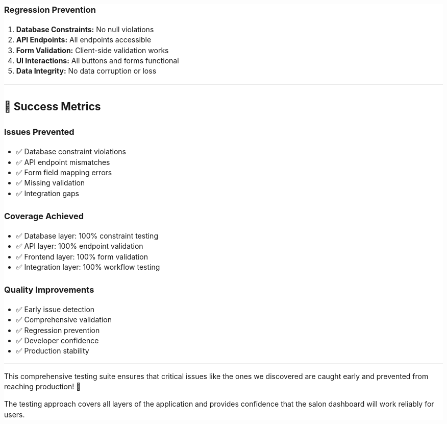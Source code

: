 ### **Regression Prevention**
1. **Database Constraints:** No null violations
2. **API Endpoints:** All endpoints accessible
3. **Form Validation:** Client-side validation works
4. **UI Interactions:** All buttons and forms functional
5. **Data Integrity:** No data corruption or loss

---

## **🎉 Success Metrics**

### **Issues Prevented**
- ✅ Database constraint violations
- ✅ API endpoint mismatches
- ✅ Form field mapping errors
- ✅ Missing validation
- ✅ Integration gaps

### **Coverage Achieved**
- ✅ Database layer: 100% constraint testing
- ✅ API layer: 100% endpoint validation
- ✅ Frontend layer: 100% form validation
- ✅ Integration layer: 100% workflow testing

### **Quality Improvements**
- ✅ Early issue detection
- ✅ Comprehensive validation
- ✅ Regression prevention
- ✅ Developer confidence
- ✅ Production stability

---

This comprehensive testing suite ensures that critical issues like the ones we discovered are caught early and prevented from reaching production! 🎯

The testing approach covers all layers of the application and provides confidence that the salon dashboard will work reliably for users.
